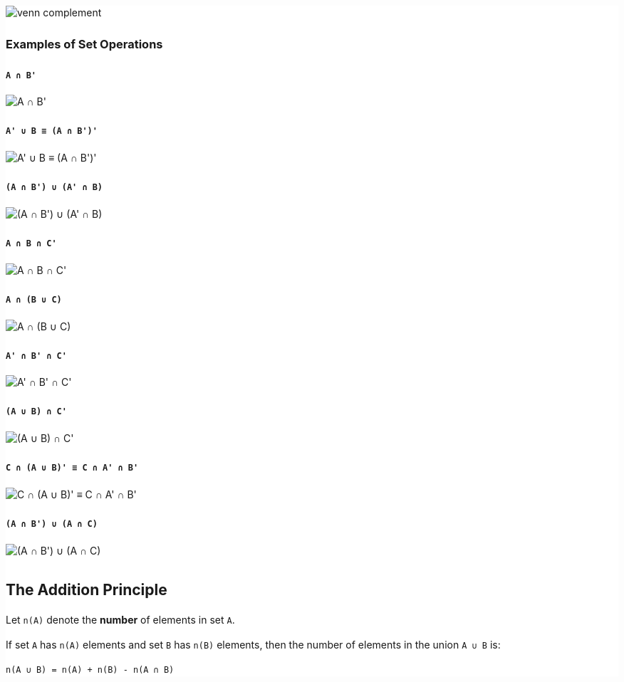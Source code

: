 ![venn complement](http://i.imgur.com/vYUOLB8.png)

### Examples of Set Operations

#### `A ∩ B'`

![A ∩ B'](http://i.imgur.com/CuQiScS.png)

#### `A' ∪ B ≡ (A ∩ B')'`

![A' ∪ B ≡ (A ∩ B')'](http://i.imgur.com/cz2uVTY.png)

#### `(A ∩ B') ∪ (A' ∩ B)`

![(A ∩ B') ∪ (A' ∩ B)](http://i.imgur.com/s6WwUt3.png)

#### `A ∩ B ∩ C'`

![A ∩ B ∩ C'](http://i.imgur.com/Y4YlAln.png)

#### `A ∩ (B ∪ C)`

![A ∩ (B ∪ C)](http://i.imgur.com/e0DvAcK.png)

#### `A' ∩ B' ∩ C'`

![A' ∩ B' ∩ C'](http://i.imgur.com/tdRiyVA.png)

#### `(A ∪ B) ∩ C'`

![(A ∪ B) ∩ C'](http://i.imgur.com/aDdgHXI.png)

#### `C ∩ (A ∪ B)' ≡ C ∩ A' ∩ B'`

![C ∩ (A ∪ B)' ≡ C ∩ A' ∩ B'](http://i.imgur.com/eeUYTJB.png)

#### `(A ∩ B') ∪ (A ∩ C)`

![(A ∩ B') ∪ (A ∩ C)](http://i.imgur.com/wHBHbdw.png)

## The Addition Principle

Let `n(A)` denote the **number** of elements in set `A`.

If set `A` has `n(A)` elements and set `B` has `n(B)` elements, then the number of elements in the union `A ∪ B` is:

```
n(A ∪ B) = n(A) + n(B) - n(A ∩ B)
```
